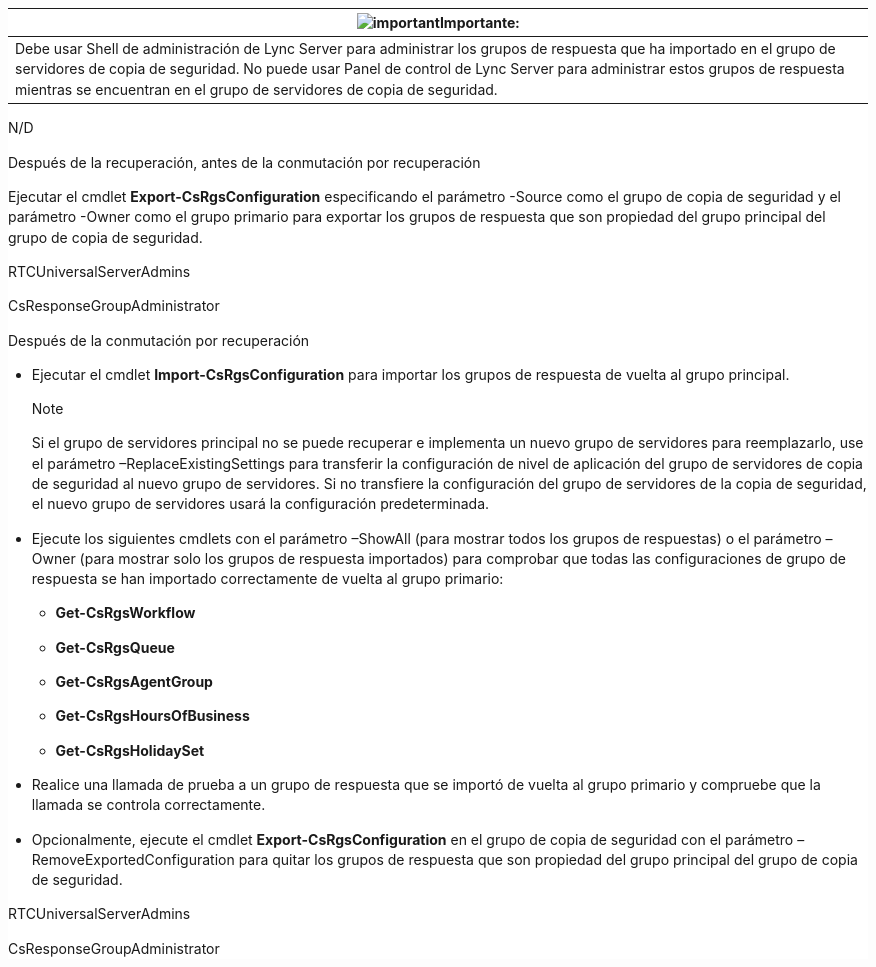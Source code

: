 <div class="alert">
<table>
<thead>
<tr class="header">
<th><img src="images/Gg425917.important(OCS.15).gif" title="important" alt="important" />Importante:</th>
</tr>
</thead>
<tbody>
<tr class="odd">
<td>Debe usar Shell de administración de Lync Server para administrar los grupos de respuesta que ha importado en el grupo de servidores de copia de seguridad. No puede usar Panel de control de Lync Server para administrar estos grupos de respuesta mientras se encuentran en el grupo de servidores de copia de seguridad.</td>
</tr>
</tbody>
</table>

</div></li>
</ul></td>
<td><p>N/D</p></td>
</tr>
<tr class="odd">
<td><p>Después de la recuperación, antes de la conmutación por recuperación</p></td>
<td><p>Ejecutar el cmdlet <strong>Export-CsRgsConfiguration</strong> especificando el parámetro -Source como el grupo de copia de seguridad y el parámetro -Owner como el grupo primario para exportar los grupos de respuesta que son propiedad del grupo principal del grupo de copia de seguridad.</p></td>
<td><p>RTCUniversalServerAdmins</p>
<p>CsResponseGroupAdministrator</p></td>
</tr>
<tr class="even">
<td><p>Después de la conmutación por recuperación</p></td>
<td><ul>
<li><p>Ejecutar el cmdlet <strong>Import-CsRgsConfiguration</strong> para importar los grupos de respuesta de vuelta al grupo principal.</p>
<div class="alert">

> [!NOTE]
> Si el grupo de servidores principal no se puede recuperar e implementa un nuevo grupo de servidores para reemplazarlo, use el parámetro –ReplaceExistingSettings para transferir la configuración de nivel de aplicación del grupo de servidores de copia de seguridad al nuevo grupo de servidores. Si no transfiere la configuración del grupo de servidores de la copia de seguridad, el nuevo grupo de servidores usará la configuración predeterminada.


</div></li>
<li><p>Ejecute los siguientes cmdlets con el parámetro –ShowAll (para mostrar todos los grupos de respuestas) o el parámetro –Owner (para mostrar solo los grupos de respuesta importados) para comprobar que todas las configuraciones de grupo de respuesta se han importado correctamente de vuelta al grupo primario:</p>
<ul>
<li><p><strong>Get-CsRgsWorkflow</strong></p></li>
<li><p><strong>Get-CsRgsQueue</strong></p></li>
<li><p><strong>Get-CsRgsAgentGroup</strong></p></li>
<li><p><strong>Get-CsRgsHoursOfBusiness</strong></p></li>
<li><p><strong>Get-CsRgsHolidaySet</strong></p></li>
</ul></li>
<li><p>Realice una llamada de prueba a un grupo de respuesta que se importó de vuelta al grupo primario y compruebe que la llamada se controla correctamente.</p></li>
<li><p>Opcionalmente, ejecute el cmdlet <strong>Export-CsRgsConfiguration</strong> en el grupo de copia de seguridad con el parámetro –RemoveExportedConfiguration para quitar los grupos de respuesta que son propiedad del grupo principal del grupo de copia de seguridad.</p></li>
</ul></td>
<td><p>RTCUniversalServerAdmins</p>
<p>CsResponseGroupAdministrator</p></td>